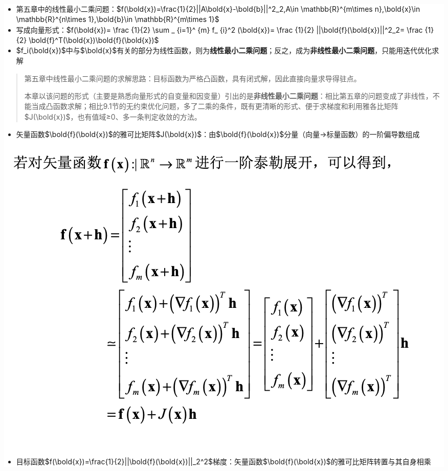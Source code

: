   - 第五章中的线性最小二乘问题：$f(\bold{x})=\frac{1}{2}||A\bold{x}-\bold{b}||^2_2,A\in \mathbb{R}^{m\times n},\bold{x}\in \mathbb{R}^{n\times 1},\bold{b}\in \mathbb{R}^{m\times 1}$
  - 写成向量形式：$f(\bold{x})=  \frac {1}{2}  \sum _ {i=1}^ {m}  f_ {i}^2 (\bold{x})= \frac {1}{2} ||\bold{f}(\bold{x})||^2_2= \frac {1}{2} \bold{f}^T(\bold{x})\bold{f}(\bold{x})$
  - $f_i(\bold{x})$中与$\bold{x}$有关的部分为线性函数，则为**线性最小二乘问题**；反之，成为**非线性最小二乘问题**，只能用迭代优化求解
  
  > 第五章中线性最小二乘问题的求解思路：目标函数为严格凸函数，具有闭式解，因此直接向量求导得驻点。
  >
  > 本章以该问题的形式（主要是熟悉向量形式的自变量和因变量）引出的是**非线性最小二乘问题**：相比第五章的问题变成了非线性，不能当成凸函数求解；相比9.1节的无约束优化问题，多了二乘的条件，既有更清晰的形式、便于求梯度和利用雅各比矩阵$J(\bold{x})$，也有值域≥0、多一条判定收敛的方法。
  
- 矢量函数$\bold{f}(\bold{x})$的雅可比矩阵$J(\bold{x})$：由$\bold{f}(\bold{x})$分量（向量->标量函数）的一阶偏导数组成

<img src="img/9.1.2-1.png">

- 目标函数$f(\bold{x})=\frac{1}{2}||\bold{f}(\bold{x})||_2^2$梯度：矢量函数$\bold{f}(\bold{x})$的雅可比矩阵转置与其自身相乘
